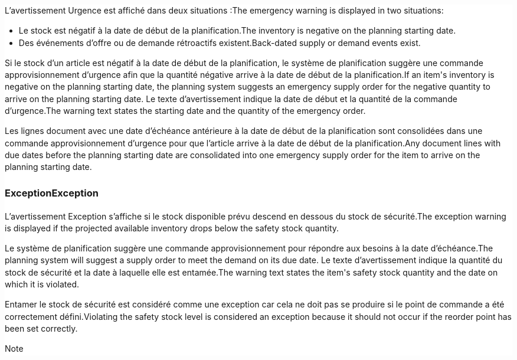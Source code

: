 <span data-ttu-id="b8cf3-174">L’avertissement Urgence est affiché dans deux situations :</span><span class="sxs-lookup"><span data-stu-id="b8cf3-174">The emergency warning is displayed in two situations:</span></span>

- <span data-ttu-id="b8cf3-175">Le stock est négatif à la date de début de la planification.</span><span class="sxs-lookup"><span data-stu-id="b8cf3-175">The inventory is negative on the planning starting date.</span></span>
- <span data-ttu-id="b8cf3-176">Des événements d’offre ou de demande rétroactifs existent.</span><span class="sxs-lookup"><span data-stu-id="b8cf3-176">Back-dated supply or demand events exist.</span></span>

<span data-ttu-id="b8cf3-177">Si le stock d’un article est négatif à la date de début de la planification, le système de planification suggère une commande approvisionnement d’urgence afin que la quantité négative arrive à la date de début de la planification.</span><span class="sxs-lookup"><span data-stu-id="b8cf3-177">If an item's inventory is negative on the planning starting date, the planning system suggests an emergency supply order for the negative quantity to arrive on the planning starting date.</span></span> <span data-ttu-id="b8cf3-178">Le texte d’avertissement indique la date de début et la quantité de la commande d’urgence.</span><span class="sxs-lookup"><span data-stu-id="b8cf3-178">The warning text states the starting date and the quantity of the emergency order.</span></span>

<span data-ttu-id="b8cf3-179">Les lignes document avec une date d’échéance antérieure à la date de début de la planification sont consolidées dans une commande approvisionnement d’urgence pour que l’article arrive à la date de début de la planification.</span><span class="sxs-lookup"><span data-stu-id="b8cf3-179">Any document lines with due dates before the planning starting date are consolidated into one emergency supply order for the item to arrive on the planning starting date.</span></span>

### <a name="exception"></a><span data-ttu-id="b8cf3-180">Exception</span><span class="sxs-lookup"><span data-stu-id="b8cf3-180">Exception</span></span>

<span data-ttu-id="b8cf3-181">L’avertissement Exception s’affiche si le stock disponible prévu descend en dessous du stock de sécurité.</span><span class="sxs-lookup"><span data-stu-id="b8cf3-181">The exception warning is displayed if the projected available inventory drops below the safety stock quantity.</span></span>

<span data-ttu-id="b8cf3-182">Le système de planification suggère une commande approvisionnement pour répondre aux besoins à la date d’échéance.</span><span class="sxs-lookup"><span data-stu-id="b8cf3-182">The planning system will suggest a supply order to meet the demand on its due date.</span></span> <span data-ttu-id="b8cf3-183">Le texte d’avertissement indique la quantité du stock de sécurité et la date à laquelle elle est entamée.</span><span class="sxs-lookup"><span data-stu-id="b8cf3-183">The warning text states the item's safety stock quantity and the date on which it is violated.</span></span>

<span data-ttu-id="b8cf3-184">Entamer le stock de sécurité est considéré comme une exception car cela ne doit pas se produire si le point de commande a été correctement défini.</span><span class="sxs-lookup"><span data-stu-id="b8cf3-184">Violating the safety stock level is considered an exception because it should not occur if the reorder point has been set correctly.</span></span>

> [!NOTE]